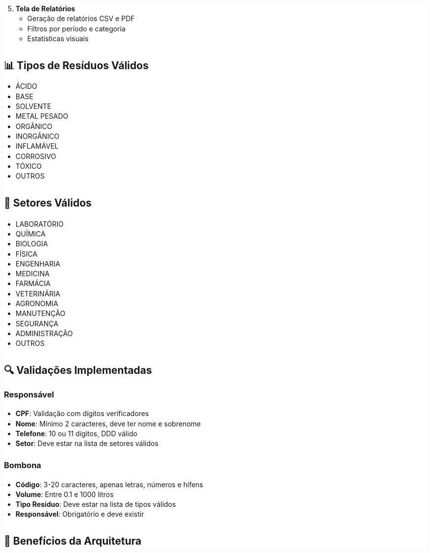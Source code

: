 5. **Tela de Relatórios**
   - Geração de relatórios CSV e PDF
   - Filtros por período e categoria
   - Estatísticas visuais

## 📊 Tipos de Resíduos Válidos

- ÁCIDO
- BASE
- SOLVENTE
- METAL PESADO
- ORGÂNICO
- INORGÂNICO
- INFLAMÁVEL
- CORROSIVO
- TÓXICO
- OUTROS

## 🏢 Setores Válidos

- LABORATÓRIO
- QUÍMICA
- BIOLOGIA
- FÍSICA
- ENGENHARIA
- MEDICINA
- FARMÁCIA
- VETERINÁRIA
- AGRONOMIA
- MANUTENÇÃO
- SEGURANÇA
- ADMINISTRAÇÃO
- OUTROS

## 🔍 Validações Implementadas

### Responsável
- **CPF**: Validação com dígitos verificadores
- **Nome**: Mínimo 2 caracteres, deve ter nome e sobrenome
- **Telefone**: 10 ou 11 dígitos, DDD válido
- **Setor**: Deve estar na lista de setores válidos

### Bombona
- **Código**: 3-20 caracteres, apenas letras, números e hífens
- **Volume**: Entre 0.1 e 1000 litros
- **Tipo Resíduo**: Deve estar na lista de tipos válidos
- **Responsável**: Obrigatório e deve existir

## 🎨 Benefícios da Arquitetura
